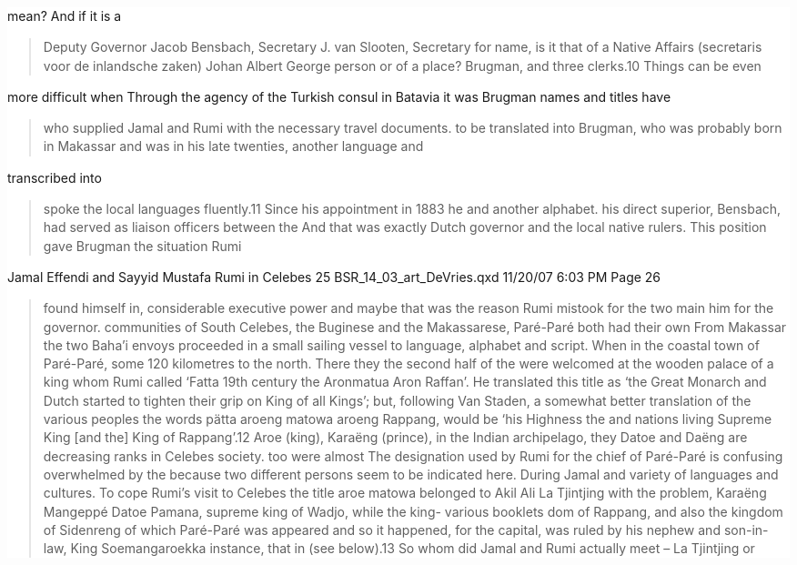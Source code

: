mean? And if it is a
> Deputy Governor Jacob Bensbach, Secretary J. van Slooten, Secretary for                  name, is it that of a
> Native Affairs (secretaris voor de inlandsche zaken) Johan Albert George                 person or of a place?
Brugman, and three clerks.10                                                             Things can be even

more difficult when
Through the agency of the Turkish consul in Batavia it was Brugman                  names and titles have
> who supplied Jamal and Rumi with the necessary travel documents.                         to be translated into
Brugman, who was probably born in Makassar and was in his late twenties,                 another language and

transcribed into
> spoke the local languages fluently.11 Since his appointment in 1883 he and               another alphabet.
> his direct superior, Bensbach, had served as liaison officers between the                And that was exactly
> Dutch governor and the local native rulers. This position gave Brugman                   the situation Rumi

Jamal Effendi and Sayyid Mustafa Rumi in Celebes                                    25
BSR_14_03_art_DeVries.qxd            11/20/07      6:03 PM     Page 26

> found himself in,           considerable executive power and maybe that was the reason Rumi mistook
> for the two main            him for the governor.
> communities of South
> Celebes, the Buginese
> and the Makassarese,        Paré-Paré
> both had their own          From Makassar the two Baha’i envoys proceeded in a small sailing vessel to
> language, alphabet
> and script. When in         the coastal town of Paré-Paré, some 120 kilometres to the north. There they
> the second half of the      were welcomed at the wooden palace of a king whom Rumi called ‘Fatta
> 19th century the            Aronmatua Aron Raffan’. He translated this title as ‘the Great Monarch and
> Dutch started to
> tighten their grip on       King of all Kings’; but, following Van Staden, a somewhat better translation of
> the various peoples         the words pätta aroeng matowa aroeng Rappang, would be ‘his Highness the
> and nations living          Supreme King [and the] King of Rappang’.12 Aroe (king), Karaëng (prince),
> in the Indian
> archipelago, they           Datoe and Daëng are decreasing ranks in Celebes society.
> too were almost                 The designation used by Rumi for the chief of Paré-Paré is confusing
> overwhelmed by the          because two different persons seem to be indicated here. During Jamal and
> variety of languages
> and cultures. To cope       Rumi’s visit to Celebes the title aroe matowa belonged to Akil Ali La Tjintjing
> with the problem,           Karaëng Mangeppé Datoe Pamana, supreme king of Wadjo, while the king-
> various booklets            dom of Rappang, and also the kingdom of Sidenreng of which Paré-Paré was
> appeared and so
> it happened, for            the capital, was ruled by his nephew and son-in-law, King Soemangaroekka
> instance, that in           (see below).13 So whom did Jamal and Rumi actually meet – La Tjintjing or